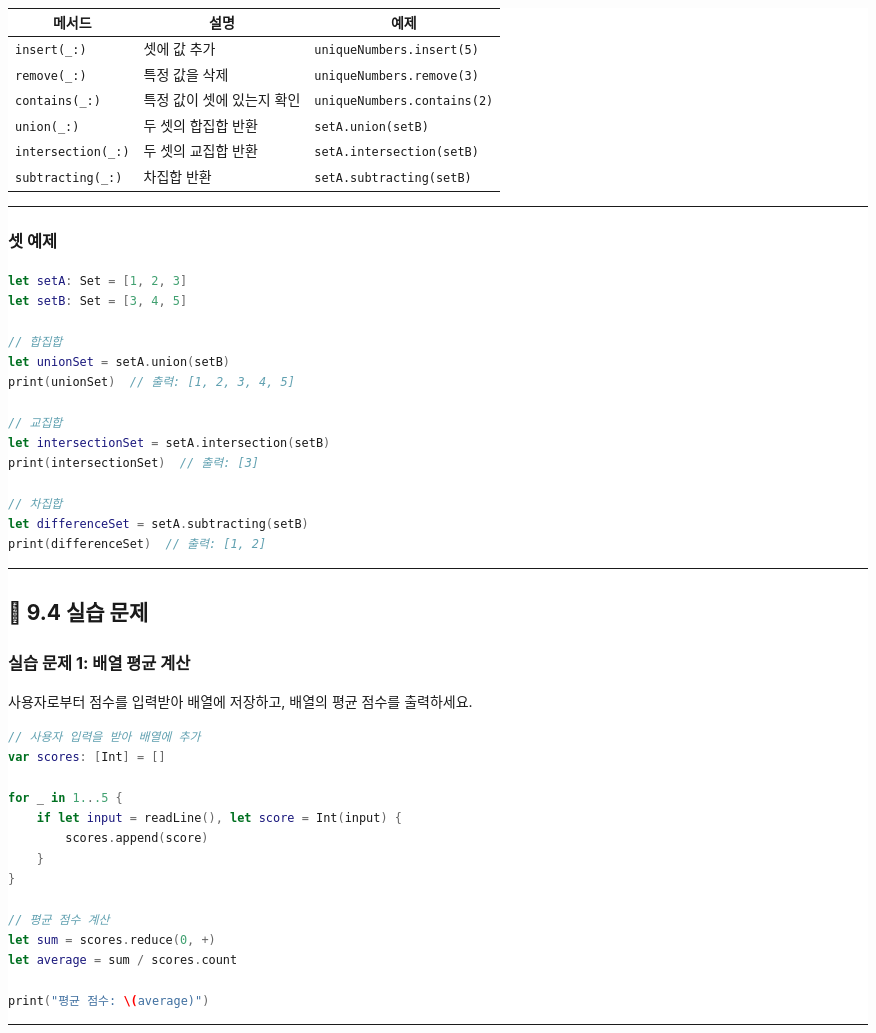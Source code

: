 | 메서드 | 설명 | 예제 |
| --- | --- | --- |
| `insert(_:)` | 셋에 값 추가 | `uniqueNumbers.insert(5)` |
| `remove(_:)` | 특정 값을 삭제 | `uniqueNumbers.remove(3)` |
| `contains(_:)` | 특정 값이 셋에 있는지 확인 | `uniqueNumbers.contains(2)` |
| `union(_:)` | 두 셋의 합집합 반환 | `setA.union(setB)` |
| `intersection(_:)` | 두 셋의 교집합 반환 | `setA.intersection(setB)` |
| `subtracting(_:)` | 차집합 반환 | `setA.subtracting(setB)` |

---

### **셋 예제**

```swift
let setA: Set = [1, 2, 3]
let setB: Set = [3, 4, 5]

// 합집합
let unionSet = setA.union(setB)
print(unionSet)  // 출력: [1, 2, 3, 4, 5]

// 교집합
let intersectionSet = setA.intersection(setB)
print(intersectionSet)  // 출력: [3]

// 차집합
let differenceSet = setA.subtracting(setB)
print(differenceSet)  // 출력: [1, 2]
```

---

## **📌 9.4 실습 문제**

### **실습 문제 1: 배열 평균 계산**

사용자로부터 점수를 입력받아 배열에 저장하고, 배열의 평균 점수를 출력하세요.

```swift
// 사용자 입력을 받아 배열에 추가
var scores: [Int] = []

for _ in 1...5 {
    if let input = readLine(), let score = Int(input) {
        scores.append(score)
    }
}

// 평균 점수 계산
let sum = scores.reduce(0, +)
let average = sum / scores.count

print("평균 점수: \(average)")
```

---